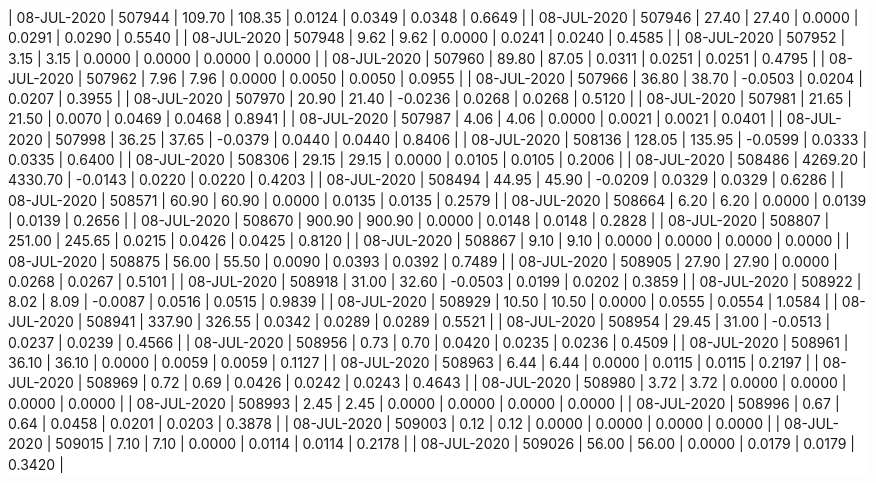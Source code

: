| 08-JUL-2020 | 507944 | 109.70 | 108.35 | 0.0124 | 0.0349 | 0.0348 | 0.6649 |
| 08-JUL-2020 | 507946 | 27.40 | 27.40 | 0.0000 | 0.0291 | 0.0290 | 0.5540 |
| 08-JUL-2020 | 507948 | 9.62 | 9.62 | 0.0000 | 0.0241 | 0.0240 | 0.4585 |
| 08-JUL-2020 | 507952 | 3.15 | 3.15 | 0.0000 | 0.0000 | 0.0000 | 0.0000 |
| 08-JUL-2020 | 507960 | 89.80 | 87.05 | 0.0311 | 0.0251 | 0.0251 | 0.4795 |
| 08-JUL-2020 | 507962 | 7.96 | 7.96 | 0.0000 | 0.0050 | 0.0050 | 0.0955 |
| 08-JUL-2020 | 507966 | 36.80 | 38.70 | -0.0503 | 0.0204 | 0.0207 | 0.3955 |
| 08-JUL-2020 | 507970 | 20.90 | 21.40 | -0.0236 | 0.0268 | 0.0268 | 0.5120 |
| 08-JUL-2020 | 507981 | 21.65 | 21.50 | 0.0070 | 0.0469 | 0.0468 | 0.8941 |
| 08-JUL-2020 | 507987 | 4.06 | 4.06 | 0.0000 | 0.0021 | 0.0021 | 0.0401 |
| 08-JUL-2020 | 507998 | 36.25 | 37.65 | -0.0379 | 0.0440 | 0.0440 | 0.8406 |
| 08-JUL-2020 | 508136 | 128.05 | 135.95 | -0.0599 | 0.0333 | 0.0335 | 0.6400 |
| 08-JUL-2020 | 508306 | 29.15 | 29.15 | 0.0000 | 0.0105 | 0.0105 | 0.2006 |
| 08-JUL-2020 | 508486 | 4269.20 | 4330.70 | -0.0143 | 0.0220 | 0.0220 | 0.4203 |
| 08-JUL-2020 | 508494 | 44.95 | 45.90 | -0.0209 | 0.0329 | 0.0329 | 0.6286 |
| 08-JUL-2020 | 508571 | 60.90 | 60.90 | 0.0000 | 0.0135 | 0.0135 | 0.2579 |
| 08-JUL-2020 | 508664 | 6.20 | 6.20 | 0.0000 | 0.0139 | 0.0139 | 0.2656 |
| 08-JUL-2020 | 508670 | 900.90 | 900.90 | 0.0000 | 0.0148 | 0.0148 | 0.2828 |
| 08-JUL-2020 | 508807 | 251.00 | 245.65 | 0.0215 | 0.0426 | 0.0425 | 0.8120 |
| 08-JUL-2020 | 508867 | 9.10 | 9.10 | 0.0000 | 0.0000 | 0.0000 | 0.0000 |
| 08-JUL-2020 | 508875 | 56.00 | 55.50 | 0.0090 | 0.0393 | 0.0392 | 0.7489 |
| 08-JUL-2020 | 508905 | 27.90 | 27.90 | 0.0000 | 0.0268 | 0.0267 | 0.5101 |
| 08-JUL-2020 | 508918 | 31.00 | 32.60 | -0.0503 | 0.0199 | 0.0202 | 0.3859 |
| 08-JUL-2020 | 508922 | 8.02 | 8.09 | -0.0087 | 0.0516 | 0.0515 | 0.9839 |
| 08-JUL-2020 | 508929 | 10.50 | 10.50 | 0.0000 | 0.0555 | 0.0554 | 1.0584 |
| 08-JUL-2020 | 508941 | 337.90 | 326.55 | 0.0342 | 0.0289 | 0.0289 | 0.5521 |
| 08-JUL-2020 | 508954 | 29.45 | 31.00 | -0.0513 | 0.0237 | 0.0239 | 0.4566 |
| 08-JUL-2020 | 508956 | 0.73 | 0.70 | 0.0420 | 0.0235 | 0.0236 | 0.4509 |
| 08-JUL-2020 | 508961 | 36.10 | 36.10 | 0.0000 | 0.0059 | 0.0059 | 0.1127 |
| 08-JUL-2020 | 508963 | 6.44 | 6.44 | 0.0000 | 0.0115 | 0.0115 | 0.2197 |
| 08-JUL-2020 | 508969 | 0.72 | 0.69 | 0.0426 | 0.0242 | 0.0243 | 0.4643 |
| 08-JUL-2020 | 508980 | 3.72 | 3.72 | 0.0000 | 0.0000 | 0.0000 | 0.0000 |
| 08-JUL-2020 | 508993 | 2.45 | 2.45 | 0.0000 | 0.0000 | 0.0000 | 0.0000 |
| 08-JUL-2020 | 508996 | 0.67 | 0.64 | 0.0458 | 0.0201 | 0.0203 | 0.3878 |
| 08-JUL-2020 | 509003 | 0.12 | 0.12 | 0.0000 | 0.0000 | 0.0000 | 0.0000 |
| 08-JUL-2020 | 509015 | 7.10 | 7.10 | 0.0000 | 0.0114 | 0.0114 | 0.2178 |
| 08-JUL-2020 | 509026 | 56.00 | 56.00 | 0.0000 | 0.0179 | 0.0179 | 0.3420 |